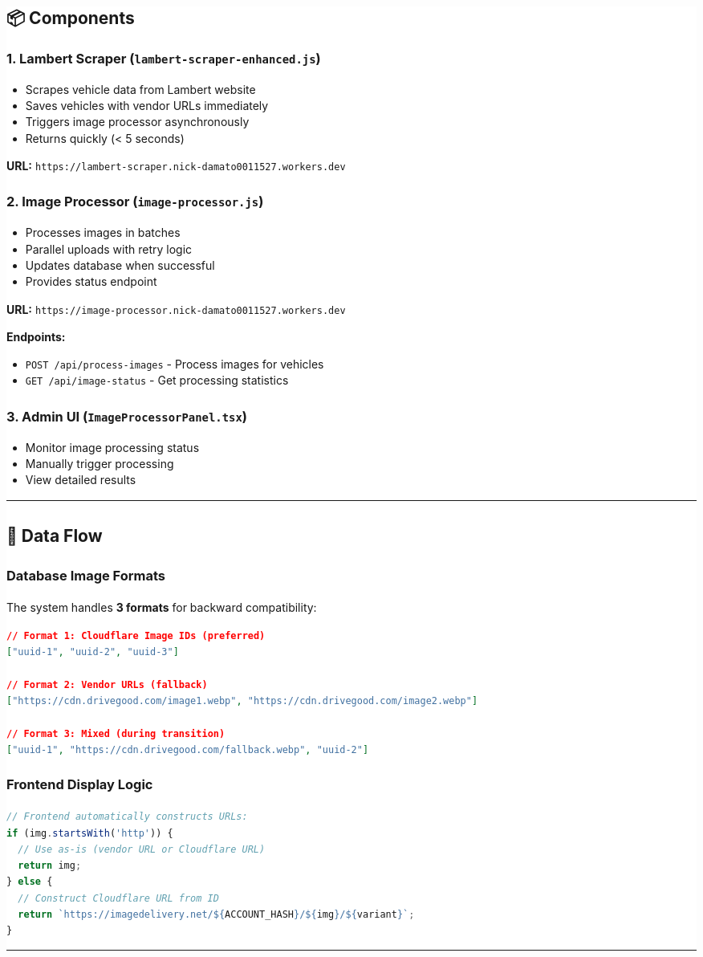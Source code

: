 
## 📦 Components

### 1. **Lambert Scraper** (`lambert-scraper-enhanced.js`)
- Scrapes vehicle data from Lambert website
- Saves vehicles with vendor URLs immediately
- Triggers image processor asynchronously
- Returns quickly (< 5 seconds)

**URL:** `https://lambert-scraper.nick-damato0011527.workers.dev`

### 2. **Image Processor** (`image-processor.js`)
- Processes images in batches
- Parallel uploads with retry logic
- Updates database when successful
- Provides status endpoint

**URL:** `https://image-processor.nick-damato0011527.workers.dev`

**Endpoints:**
- `POST /api/process-images` - Process images for vehicles
- `GET /api/image-status` - Get processing statistics

### 3. **Admin UI** (`ImageProcessorPanel.tsx`)
- Monitor image processing status
- Manually trigger processing
- View detailed results

---

## 🔄 Data Flow

### Database Image Formats

The system handles **3 formats** for backward compatibility:

```json
// Format 1: Cloudflare Image IDs (preferred)
["uuid-1", "uuid-2", "uuid-3"]

// Format 2: Vendor URLs (fallback)
["https://cdn.drivegood.com/image1.webp", "https://cdn.drivegood.com/image2.webp"]

// Format 3: Mixed (during transition)
["uuid-1", "https://cdn.drivegood.com/fallback.webp", "uuid-2"]
```

### Frontend Display Logic

```typescript
// Frontend automatically constructs URLs:
if (img.startsWith('http')) {
  // Use as-is (vendor URL or Cloudflare URL)
  return img;
} else {
  // Construct Cloudflare URL from ID
  return `https://imagedelivery.net/${ACCOUNT_HASH}/${img}/${variant}`;
}
```

---